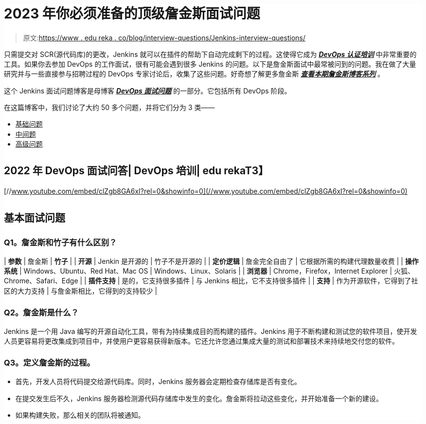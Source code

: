 # 2023 年你必须准备的顶级詹金斯面试问题

> 原文:[https://www . edu reka . co/blog/interview-questions/Jenkins-interview-questions/](https://www.edureka.co/blog/interview-questions/jenkins-interview-questions/)

只需提交对 SCR(源代码库)的更改，Jenkins 就可以在插件的帮助下自动完成剩下的过程。这使得它成为 ***[DevOps 认证培训](https://www.edureka.co/devops)*** 中非常重要的工具。如果你去参加 DevOps 的工作面试，很有可能会遇到很多 Jenkins 的问题。以下是詹金斯面试中最常被问到的问题。我在做了大量研究并与一些直接参与招聘过程的 DevOps 专家讨论后，收集了这些问题。好奇想了解更多詹金斯 ***[查看本期詹金斯博客系列](https://www.edureka.co/blog/what-is-jenkins/)*** 。

这个 Jenkins 面试问题博客是母博客 [***DevOps 面试问题***](https://www.edureka.co/blog/interview-questions/top-devops-interview-questions-2016/) 的一部分。它包括所有 DevOps 阶段。

在这篇博客中，我们讨论了大约 50 多个问题，并将它们分为 3 类——

*   [基础问题](#basic)
*   [中间题](#intermediate)
*   [高级问题](#advanced)

## **2022 年 DevOps 面试问答| DevOps 培训| edu reka**T3】

[//www.youtube.com/embed/clZgb8GA6xI?rel=0&showinfo=0](//www.youtube.com/embed/clZgb8GA6xI?rel=0&showinfo=0)

## **基本面试问题**

### **Q1。詹金斯和竹子有什么区别？**

| **参数** | 詹金斯 | **竹子** |
| **开源** | Jenkin 是开源的 | 竹子不是开源的 |
| **定价逻辑** | 詹金完全自由了 | 它根据所需的构建代理数量收费 |
| **操作系统** | Windows、Ubuntu、Red Hat、Mac OS | Windows、Linux、Solaris |
| **浏览器** | Chrome，Firefox，Internet Explorer | 火狐、Chrome、Safari、Edge |
| **插件支持** | 是的，它支持很多插件 | 与 Jenkins 相比，它不支持很多插件 |
| **支持** | 作为开源软件，它得到了社区的大力支持 | 与詹金斯相比，它得到的支持较少 |

### **Q2。詹金斯是什么？**

Jenkins 是一个用 Java 编写的开源自动化工具，带有为持续集成目的而构建的插件。Jenkins 用于不断构建和测试您的软件项目，使开发人员更容易将更改集成到项目中，并使用户更容易获得新版本。它还允许您通过集成大量的测试和部署技术来持续地交付您的软件。

### **Q3。定义詹金斯的过程。**

*   首先，开发人员将代码提交给源代码库。同时，Jenkins 服务器会定期检查存储库是否有变化。

*   在提交发生后不久，Jenkins 服务器检测源代码存储库中发生的变化。詹金斯将拉动这些变化，并开始准备一个新的建设。

*   如果构建失败，那么相关的团队将被通知。
